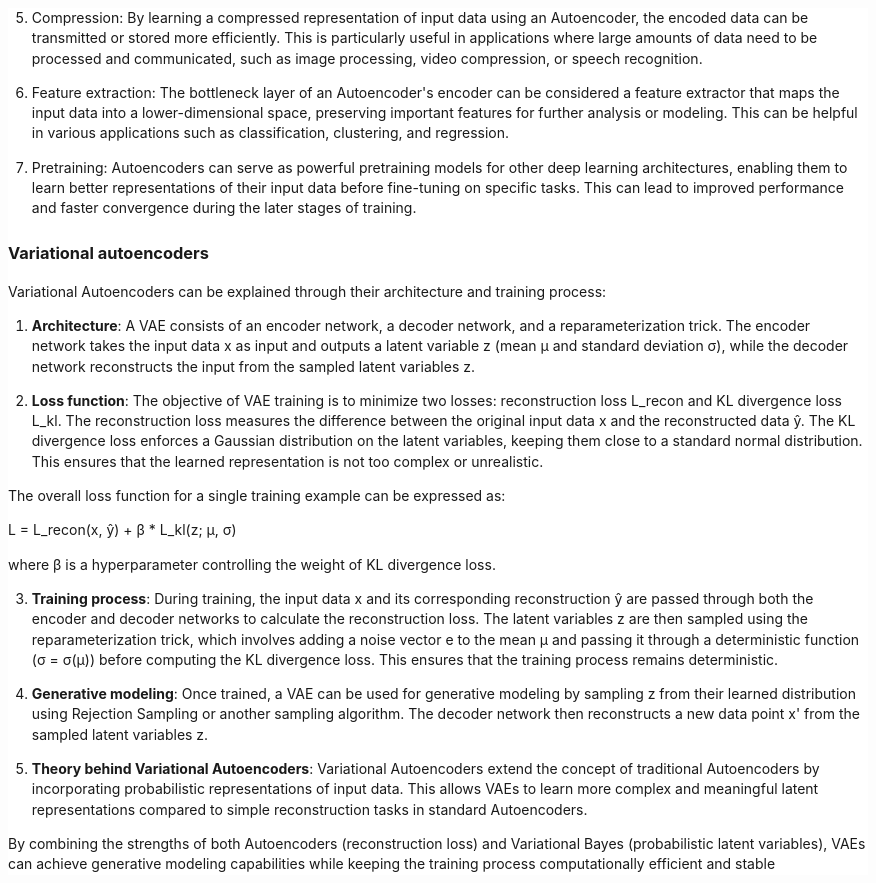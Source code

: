 

5. Compression: By learning a compressed representation of input data using an Autoencoder, the encoded data can be transmitted or stored more efficiently. This is particularly useful in applications where large amounts of data need to be processed and communicated, such as image processing, video compression, or speech recognition.



6. Feature extraction: The bottleneck layer of an Autoencoder's encoder can be considered a feature extractor that maps the input data into a lower-dimensional space, preserving important features for further analysis or modeling. This can be helpful in various applications such as classification, clustering, and regression.



7. Pretraining: Autoencoders can serve as powerful pretraining models for other deep learning architectures, enabling them to learn better representations of their input data before fine-tuning on specific tasks. This can lead to improved performance and faster convergence during the later stages of training.

### Variational autoencoders

Variational Autoencoders can be explained through their architecture and training process:

1. **Architecture**: A VAE consists of an encoder network, a decoder network, and a reparameterization trick. The encoder network takes the input data x as input and outputs a latent variable z (mean μ and standard deviation σ), while the decoder network reconstructs the input from the sampled latent variables z.

2. **Loss function**: The objective of VAE training is to minimize two losses: reconstruction loss L_recon and KL divergence loss L_kl. The reconstruction loss measures the difference between the original input data x and the reconstructed data ŷ. The KL divergence loss enforces a Gaussian distribution on the latent variables, keeping them close to a standard normal distribution. This ensures that the learned representation is not too complex or unrealistic.

The overall loss function for a single training example can be expressed as:

L = L_recon(x, ŷ) + β * L_kl(z; μ, σ)

where β is a hyperparameter controlling the weight of KL divergence loss.

3. **Training process**: During training, the input data x and its corresponding reconstruction ŷ are passed through both the encoder and decoder networks to calculate the reconstruction loss. The latent variables z are then sampled using the reparameterization trick, which involves adding a noise vector e to the mean μ and passing it through a deterministic function (σ = σ(μ)) before computing the KL divergence loss. This ensures that the training process remains deterministic.

4. **Generative modeling**: Once trained, a VAE can be used for generative modeling by sampling z from their learned distribution using Rejection Sampling or another sampling algorithm. The decoder network then reconstructs a new data point x' from the sampled latent variables z.

5. **Theory behind Variational Autoencoders**: Variational Autoencoders extend the concept of traditional Autoencoders by incorporating probabilistic representations of input data. This allows VAEs to learn more complex and meaningful latent representations compared to simple reconstruction tasks in standard Autoencoders.

By combining the strengths of both Autoencoders (reconstruction loss) and Variational Bayes (probabilistic latent variables), VAEs can achieve generative modeling capabilities while keeping the training process computationally efficient and stable
